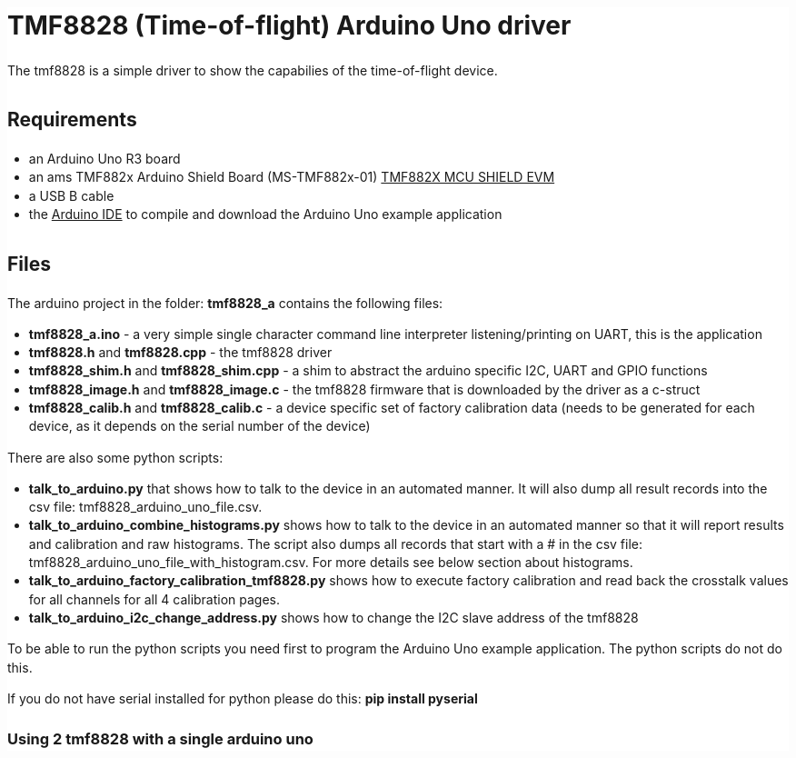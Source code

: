 # TMF8828 (Time-of-flight) Arduino Uno driver  

The tmf8828 is a simple driver to show the capabilies of the time-of-flight device. 


## Requirements  

- an Arduino Uno R3 board 
- an ams TMF882x Arduino Shield Board (MS-TMF882x-01) [TMF882X MCU SHIELD EVM](https://ams.com/tmf8828-mcu-shield-evm)
- a USB B cable
- the [Arduino IDE](https://www.arduino.cc/en/software) to compile and download the Arduino Uno example application


## Files  

The arduino project in the folder: **tmf8828_a** contains the following files:

- **tmf8828_a.ino** - a very simple single character command line interpreter listening/printing on UART, this is the application
- **tmf8828.h** and **tmf8828.cpp** - the tmf8828 driver 
- **tmf8828_shim.h** and **tmf8828_shim.cpp** - a shim to abstract the arduino specific I2C, UART and GPIO functions
- **tmf8828_image.h** and **tmf8828_image.c** - the tmf8828 firmware that is downloaded by the driver as a c-struct
- **tmf8828_calib.h** and **tmf8828_calib.c** - a device specific set of factory calibration data (needs to be generated for each device, as it depends on the serial number of the device)

There are also some python scripts: 
- **talk_to_arduino.py** that shows how to talk to the device in an automated manner. It will also dump all
 result records into the csv file: tmf8828_arduino_uno_file.csv.
- **talk_to_arduino_combine_histograms.py** shows how to talk to the device in an automated manner so that it 
will report results and calibration and raw histograms. The script also dumps all records that start with a \# in the csv file: tmf8828_arduino_uno_file_with_histogram.csv. For more details see below section about 
histograms.
- **talk_to_arduino_factory_calibration_tmf8828.py** shows how to execute factory calibration and read back the crosstalk values for all channels for all 4 calibration pages.
- **talk_to_arduino_i2c_change_address.py** shows how to change the I2C slave address of the tmf8828 

To be able to run the python scripts you need first to program the Arduino Uno example application. The python scripts do
not do this.

If you do not have serial installed for python please do this: **pip install pyserial**  


### Using 2 tmf8828 with a single arduino uno
